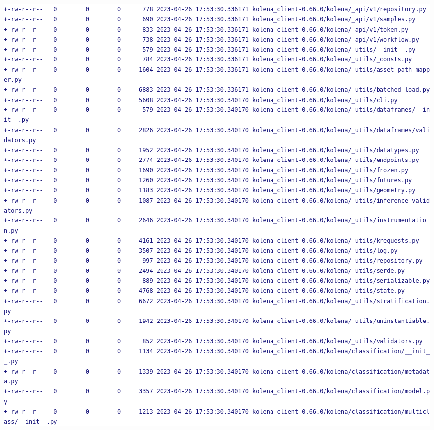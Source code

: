 ```diff
+-rw-r--r--   0        0        0      778 2023-04-26 17:53:30.336171 kolena_client-0.66.0/kolena/_api/v1/repository.py
+-rw-r--r--   0        0        0      690 2023-04-26 17:53:30.336171 kolena_client-0.66.0/kolena/_api/v1/samples.py
+-rw-r--r--   0        0        0      833 2023-04-26 17:53:30.336171 kolena_client-0.66.0/kolena/_api/v1/token.py
+-rw-r--r--   0        0        0      738 2023-04-26 17:53:30.336171 kolena_client-0.66.0/kolena/_api/v1/workflow.py
+-rw-r--r--   0        0        0      579 2023-04-26 17:53:30.336171 kolena_client-0.66.0/kolena/_utils/__init__.py
+-rw-r--r--   0        0        0      784 2023-04-26 17:53:30.336171 kolena_client-0.66.0/kolena/_utils/_consts.py
+-rw-r--r--   0        0        0     1604 2023-04-26 17:53:30.336171 kolena_client-0.66.0/kolena/_utils/asset_path_mapper.py
+-rw-r--r--   0        0        0     6883 2023-04-26 17:53:30.336171 kolena_client-0.66.0/kolena/_utils/batched_load.py
+-rw-r--r--   0        0        0     5608 2023-04-26 17:53:30.340170 kolena_client-0.66.0/kolena/_utils/cli.py
+-rw-r--r--   0        0        0      579 2023-04-26 17:53:30.340170 kolena_client-0.66.0/kolena/_utils/dataframes/__init__.py
+-rw-r--r--   0        0        0     2826 2023-04-26 17:53:30.340170 kolena_client-0.66.0/kolena/_utils/dataframes/validators.py
+-rw-r--r--   0        0        0     1952 2023-04-26 17:53:30.340170 kolena_client-0.66.0/kolena/_utils/datatypes.py
+-rw-r--r--   0        0        0     2774 2023-04-26 17:53:30.340170 kolena_client-0.66.0/kolena/_utils/endpoints.py
+-rw-r--r--   0        0        0     1690 2023-04-26 17:53:30.340170 kolena_client-0.66.0/kolena/_utils/frozen.py
+-rw-r--r--   0        0        0     1260 2023-04-26 17:53:30.340170 kolena_client-0.66.0/kolena/_utils/futures.py
+-rw-r--r--   0        0        0     1183 2023-04-26 17:53:30.340170 kolena_client-0.66.0/kolena/_utils/geometry.py
+-rw-r--r--   0        0        0     1087 2023-04-26 17:53:30.340170 kolena_client-0.66.0/kolena/_utils/inference_validators.py
+-rw-r--r--   0        0        0     2646 2023-04-26 17:53:30.340170 kolena_client-0.66.0/kolena/_utils/instrumentation.py
+-rw-r--r--   0        0        0     4161 2023-04-26 17:53:30.340170 kolena_client-0.66.0/kolena/_utils/krequests.py
+-rw-r--r--   0        0        0     3507 2023-04-26 17:53:30.340170 kolena_client-0.66.0/kolena/_utils/log.py
+-rw-r--r--   0        0        0      997 2023-04-26 17:53:30.340170 kolena_client-0.66.0/kolena/_utils/repository.py
+-rw-r--r--   0        0        0     2494 2023-04-26 17:53:30.340170 kolena_client-0.66.0/kolena/_utils/serde.py
+-rw-r--r--   0        0        0      889 2023-04-26 17:53:30.340170 kolena_client-0.66.0/kolena/_utils/serializable.py
+-rw-r--r--   0        0        0     4768 2023-04-26 17:53:30.340170 kolena_client-0.66.0/kolena/_utils/state.py
+-rw-r--r--   0        0        0     6672 2023-04-26 17:53:30.340170 kolena_client-0.66.0/kolena/_utils/stratification.py
+-rw-r--r--   0        0        0     1942 2023-04-26 17:53:30.340170 kolena_client-0.66.0/kolena/_utils/uninstantiable.py
+-rw-r--r--   0        0        0      852 2023-04-26 17:53:30.340170 kolena_client-0.66.0/kolena/_utils/validators.py
+-rw-r--r--   0        0        0     1134 2023-04-26 17:53:30.340170 kolena_client-0.66.0/kolena/classification/__init__.py
+-rw-r--r--   0        0        0     1339 2023-04-26 17:53:30.340170 kolena_client-0.66.0/kolena/classification/metadata.py
+-rw-r--r--   0        0        0     3357 2023-04-26 17:53:30.340170 kolena_client-0.66.0/kolena/classification/model.py
+-rw-r--r--   0        0        0     1213 2023-04-26 17:53:30.340170 kolena_client-0.66.0/kolena/classification/multiclass/__init__.py
```